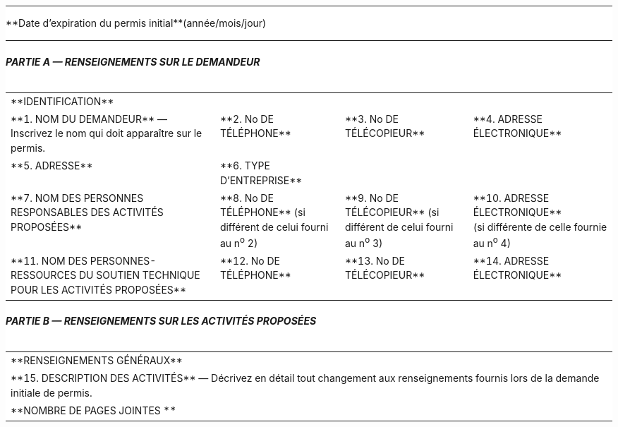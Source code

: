 _________________________

</td>
<td>**Date d’expiration du permis initial**(année/mois/jour)

_________________________

</td>
<td></td>
</tr>
<tr>
<td></td>
<td></td>
<td></td>
<td></td>
</tr>
</table>


###### **PARTIE A — RENSEIGNEMENTS SUR LE DEMANDEUR**

<table>
<tr>
<td>**IDENTIFICATION**</td>
</tr>
<tr>
<td>**1. NOM DU DEMANDEUR** — Inscrivez le nom qui doit apparaître sur le permis.</td>
<td>**2. No DE TÉLÉPHONE**</td>
<td>**3. No DE TÉLÉCOPIEUR**</td>
<td>**4. ADRESSE ÉLECTRONIQUE**</td>
</tr>
<tr>
<td>**5. ADRESSE**</td>
<td>**6. TYPE D’ENTREPRISE**</td>
</tr>
<tr>
<td>**7. NOM DES PERSONNES RESPONSABLES DES ACTIVITÉS PROPOSÉES**</td>
<td>**8. No DE TÉLÉPHONE** (si différent de celui fourni au n<sup>o</sup> 2)</td>
<td>**9. No DE TÉLÉCOPIEUR** (si différent de celui fourni au n<sup>o</sup> 3)</td>
<td>**10. ADRESSE ÉLECTRONIQUE** (si différente de celle fournie au n<sup>o</sup> 4)</td>
</tr>
<tr>
<td>**11. NOM DES PERSONNES-RESSOURCES DU SOUTIEN TECHNIQUE POUR LES ACTIVITÉS PROPOSÉES**</td>
<td>**12. No DE TÉLÉPHONE**</td>
<td>**13. No DE TÉLÉCOPIEUR**</td>
<td>**14. ADRESSE ÉLECTRONIQUE**</td>
</tr>
</table>


###### **PARTIE B — RENSEIGNEMENTS SUR LES ACTIVITÉS PROPOSÉES**

<table>
<tr>
<td>**RENSEIGNEMENTS GÉNÉRAUX**</td>
</tr>
<tr>
<td>**15. DESCRIPTION DES ACTIVITÉS** — Décrivez en détail tout changement aux renseignements fournis lors de la demande initiale de permis.</td>
</tr>
<tr>
<td>**NOMBRE DE PAGES JOINTES **</td>
</tr>
</table>

